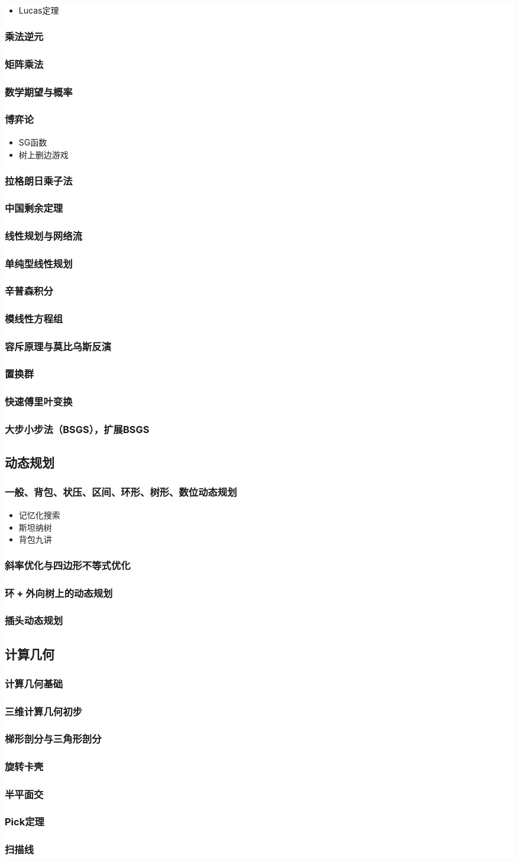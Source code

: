 - Lucas定理

### 乘法逆元
### 矩阵乘法
### 数学期望与概率
### 博弈论

- SG函数
- 树上删边游戏

### 拉格朗日乘子法
### 中国剩余定理
### 线性规划与网络流
### 单纯型线性规划
### 辛普森积分
### 模线性方程组
### 容斥原理与莫比乌斯反演
### 置换群
### 快速傅里叶变换
### 大步小步法（BSGS），扩展BSGS

## 动态规划

### 一般、背包、状压、区间、环形、树形、数位动态规划

- 记忆化搜索
- 斯坦纳树
- 背包九讲

### 斜率优化与四边形不等式优化
### 环 + 外向树上的动态规划
### 插头动态规划

## 计算几何

### 计算几何基础
### 三维计算几何初步
### 梯形剖分与三角形剖分
### 旋转卡壳
### 半平面交
### Pick定理
### 扫描线
